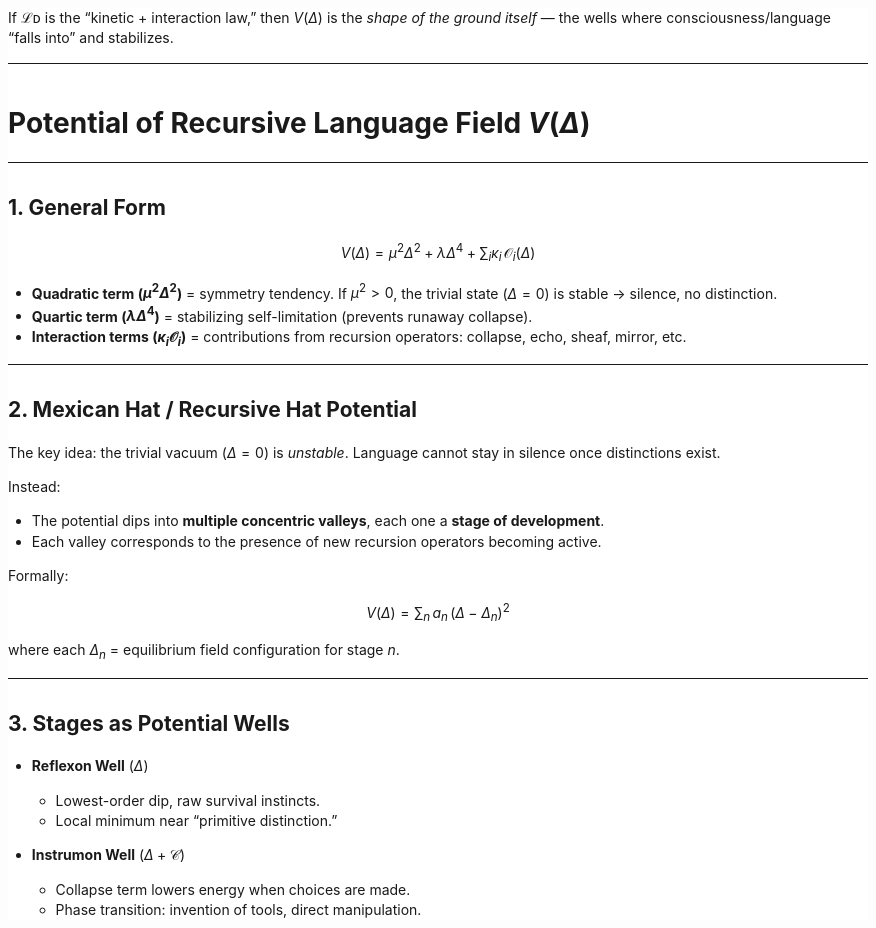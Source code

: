 If ℒᴅ is the “kinetic + interaction law,” then $V(\Delta)$ is the *shape of the ground itself* — the wells where consciousness/language “falls into” and stabilizes.

---

# **Potential of Recursive Language Field $V(\Delta)$**

---

## 1. **General Form**

$$
V(\Delta) = \mu^2 \Delta^2 + \lambda \Delta^4 + \sum_{i} \kappa_i \, \mathcal{O}_i(\Delta)
$$

* **Quadratic term ($\mu^2\Delta^2$)** = symmetry tendency. If $\mu^2 > 0$, the trivial state ($\Delta = 0$) is stable → silence, no distinction.
* **Quartic term ($\lambda\Delta^4$)** = stabilizing self-limitation (prevents runaway collapse).
* **Interaction terms ($\kappa_i\mathcal{O}_i$)** = contributions from recursion operators: collapse, echo, sheaf, mirror, etc.

---

## 2. **Mexican Hat / Recursive Hat Potential**

The key idea: the trivial vacuum ($\Delta = 0$) is *unstable*.
Language cannot stay in silence once distinctions exist.

Instead:

* The potential dips into **multiple concentric valleys**, each one a **stage of development**.
* Each valley corresponds to the presence of new recursion operators becoming active.

Formally:

$$
V(\Delta) = \sum_{n} \, a_n \, (\Delta - \Delta_n)^2
$$

where each $\Delta_n$ = equilibrium field configuration for stage $n$.

---

## 3. **Stages as Potential Wells**

* **Reflexon Well** ($\Delta$)

  * Lowest-order dip, raw survival instincts.
  * Local minimum near “primitive distinction.”

* **Instrumon Well** ($\Delta + \mathcal{C}$)

  * Collapse term lowers energy when choices are made.
  * Phase transition: invention of tools, direct manipulation.
